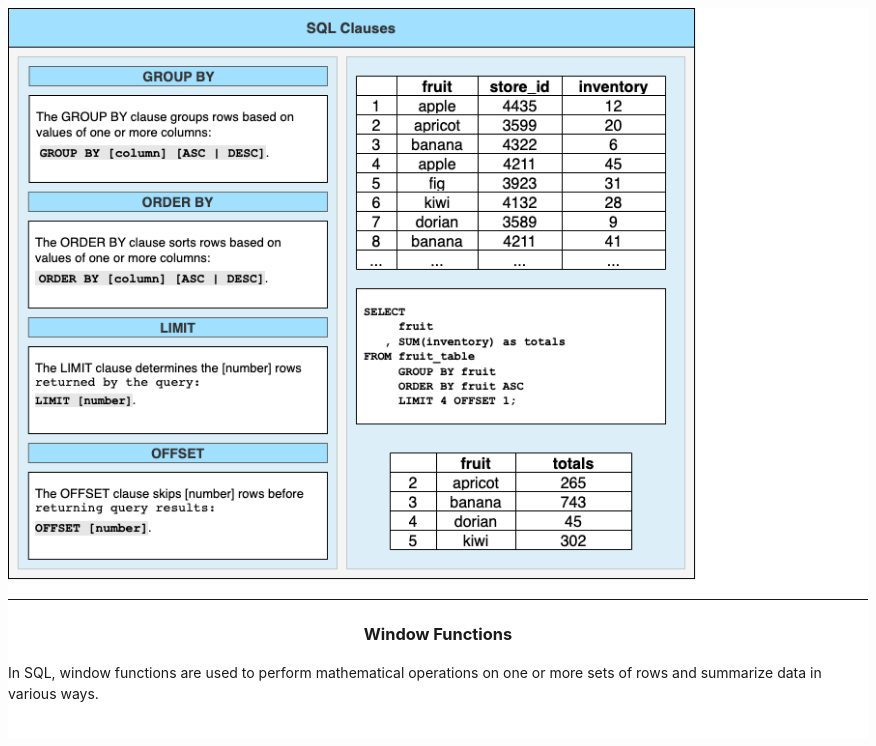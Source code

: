 <img src='/media/images/sql/sql_clauses.drawio.png' width="80%;"/>
</div>
</center>
</div>

---

<h3 id='window' align='center'>Window Functions</h3>

<div>

<p>In SQL, window functions are used to perform mathematical operations on one or more sets of rows and summarize data in various ways. </p>
<center>
<div style='padding-bottom: 20px;'>